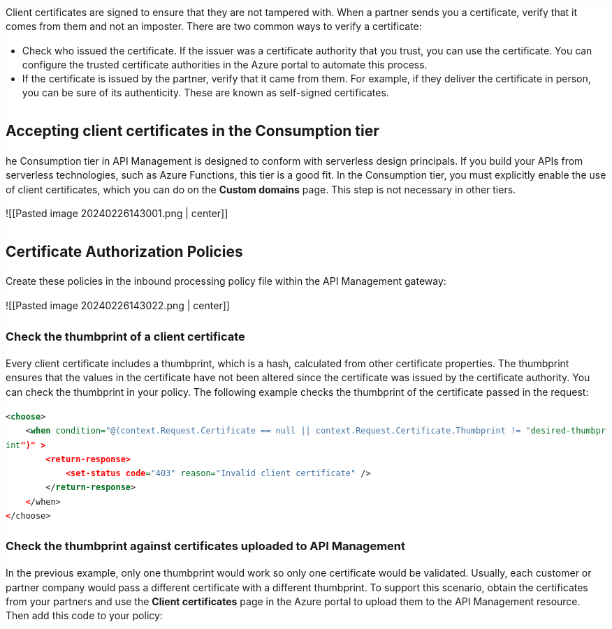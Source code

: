 Client certificates are signed to ensure that they are not tampered with. When a partner sends you a certificate, verify that it comes from them and not an imposter. There are two common ways to verify a certificate:

- Check who issued the certificate. If the issuer was a certificate authority that you trust, you can use the certificate. You can configure the trusted certificate authorities in the Azure portal to automate this process.
- If the certificate is issued by the partner, verify that it came from them. For example, if they deliver the certificate in person, you can be sure of its authenticity. These are known as self-signed certificates.

## Accepting client certificates in the Consumption tier

he Consumption tier in API Management is designed to conform with serverless design principals. If you build your APIs from serverless technologies, such as Azure Functions, this tier is a good fit. In the Consumption tier, you must explicitly enable the use of client certificates, which you can do on the **Custom domains** page. This step is not necessary in other tiers.

![[Pasted image 20240226143001.png | center]]

## Certificate Authorization Policies

Create these policies in the inbound processing policy file within the API Management gateway:

![[Pasted image 20240226143022.png | center]]

### Check the thumbprint of a client certificate

Every client certificate includes a thumbprint, which is a hash, calculated from other certificate properties. The thumbprint ensures that the values in the certificate have not been altered since the certificate was issued by the certificate authority. You can check the thumbprint in your policy. The following example checks the thumbprint of the certificate passed in the request:

```XML
<choose>
    <when condition="@(context.Request.Certificate == null || context.Request.Certificate.Thumbprint != "desired-thumbprint")" >
        <return-response>
            <set-status code="403" reason="Invalid client certificate" />
        </return-response>
    </when>
</choose>
```

### Check the thumbprint against certificates uploaded to API Management

In the previous example, only one thumbprint would work so only one certificate would be validated. Usually, each customer or partner company would pass a different certificate with a different thumbprint. To support this scenario, obtain the certificates from your partners and use the **Client certificates** page in the Azure portal to upload them to the API Management resource. Then add this code to your policy:
